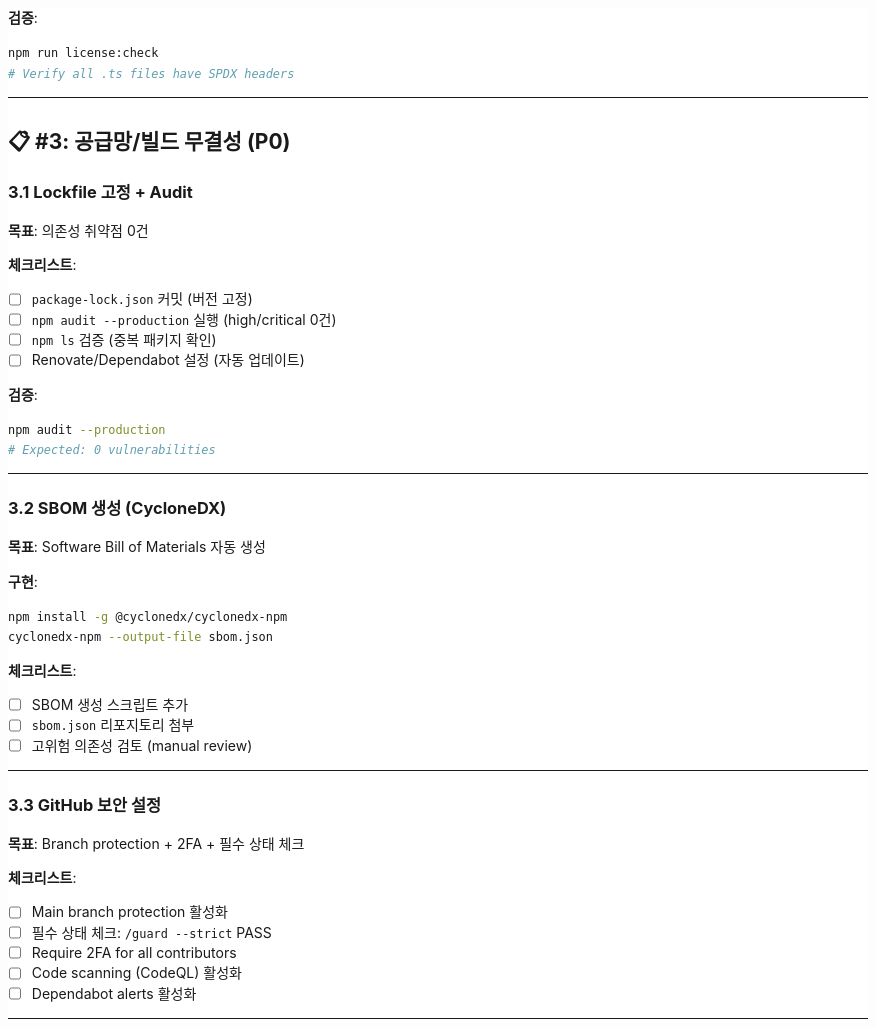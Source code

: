 **검증**:
```bash
npm run license:check
# Verify all .ts files have SPDX headers
```

---

## 📋 #3: 공급망/빌드 무결성 (P0)

### 3.1 Lockfile 고정 + Audit

**목표**: 의존성 취약점 0건

**체크리스트**:
- [ ] `package-lock.json` 커밋 (버전 고정)
- [ ] `npm audit --production` 실행 (high/critical 0건)
- [ ] `npm ls` 검증 (중복 패키지 확인)
- [ ] Renovate/Dependabot 설정 (자동 업데이트)

**검증**:
```bash
npm audit --production
# Expected: 0 vulnerabilities
```

---

### 3.2 SBOM 생성 (CycloneDX)

**목표**: Software Bill of Materials 자동 생성

**구현**:
```bash
npm install -g @cyclonedx/cyclonedx-npm
cyclonedx-npm --output-file sbom.json
```

**체크리스트**:
- [ ] SBOM 생성 스크립트 추가
- [ ] `sbom.json` 리포지토리 첨부
- [ ] 고위험 의존성 검토 (manual review)

---

### 3.3 GitHub 보안 설정

**목표**: Branch protection + 2FA + 필수 상태 체크

**체크리스트**:
- [ ] Main branch protection 활성화
- [ ] 필수 상태 체크: `/guard --strict` PASS
- [ ] Require 2FA for all contributors
- [ ] Code scanning (CodeQL) 활성화
- [ ] Dependabot alerts 활성화

---